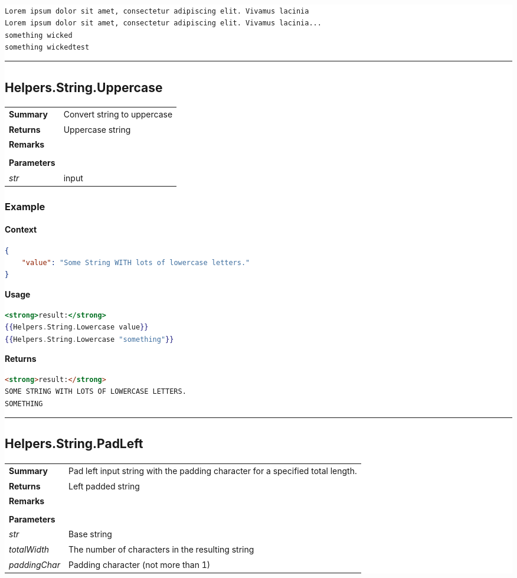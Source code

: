 ``` html
Lorem ipsum dolor sit amet, consectetur adipiscing elit. Vivamus lacinia
Lorem ipsum dolor sit amet, consectetur adipiscing elit. Vivamus lacinia...
something wicked
something wickedtest
```

---
## Helpers.String.Uppercase
|||
|-|-|
|**Summary**|Convert string to uppercase|
|**Returns**|Uppercase string|
|**Remarks**||
|||
|**Parameters**||
|_str_|input|

### Example
**Context**
``` json
{
    "value": "Some String WITH lots of lowercase letters."
}
```
**Usage**
``` handlebars
<strong>result:</strong>
{{Helpers.String.Lowercase value}}
{{Helpers.String.Lowercase "something"}}
```
**Returns**
``` html
<strong>result:</strong>
SOME STRING WITH LOTS OF LOWERCASE LETTERS.
SOMETHING
```
---
## Helpers.String.PadLeft
|||
|-|-|
|**Summary**|Pad left input string with the padding character for a specified total length.|
|**Returns**|Left padded string|
|**Remarks**||
|||
|**Parameters**||
|_str_|Base string|
|_totalWidth_|The number of characters in the resulting string|
|_paddingChar_|Padding character (not more than 1)|
